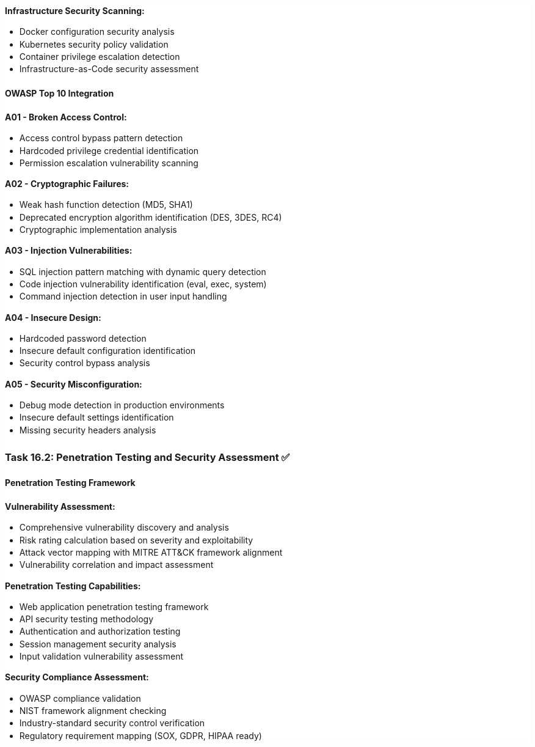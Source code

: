 **Infrastructure Security Scanning:**
- Docker configuration security analysis
- Kubernetes security policy validation
- Container privilege escalation detection
- Infrastructure-as-Code security assessment

#### OWASP Top 10 Integration

**A01 - Broken Access Control:**
- Access control bypass pattern detection
- Hardcoded privilege credential identification
- Permission escalation vulnerability scanning

**A02 - Cryptographic Failures:**
- Weak hash function detection (MD5, SHA1)
- Deprecated encryption algorithm identification (DES, 3DES, RC4)
- Cryptographic implementation analysis

**A03 - Injection Vulnerabilities:**
- SQL injection pattern matching with dynamic query detection
- Code injection vulnerability identification (eval, exec, system)
- Command injection detection in user input handling

**A04 - Insecure Design:**
- Hardcoded password detection
- Insecure default configuration identification
- Security control bypass analysis

**A05 - Security Misconfiguration:**
- Debug mode detection in production environments
- Insecure default settings identification
- Missing security headers analysis

### Task 16.2: Penetration Testing and Security Assessment ✅

#### Penetration Testing Framework

**Vulnerability Assessment:**
- Comprehensive vulnerability discovery and analysis
- Risk rating calculation based on severity and exploitability
- Attack vector mapping with MITRE ATT&CK framework alignment
- Vulnerability correlation and impact assessment

**Penetration Testing Capabilities:**
- Web application penetration testing framework
- API security testing methodology
- Authentication and authorization testing
- Session management security analysis
- Input validation vulnerability assessment

**Security Compliance Assessment:**
- OWASP compliance validation
- NIST framework alignment checking
- Industry-standard security control verification
- Regulatory requirement mapping (SOX, GDPR, HIPAA ready)
